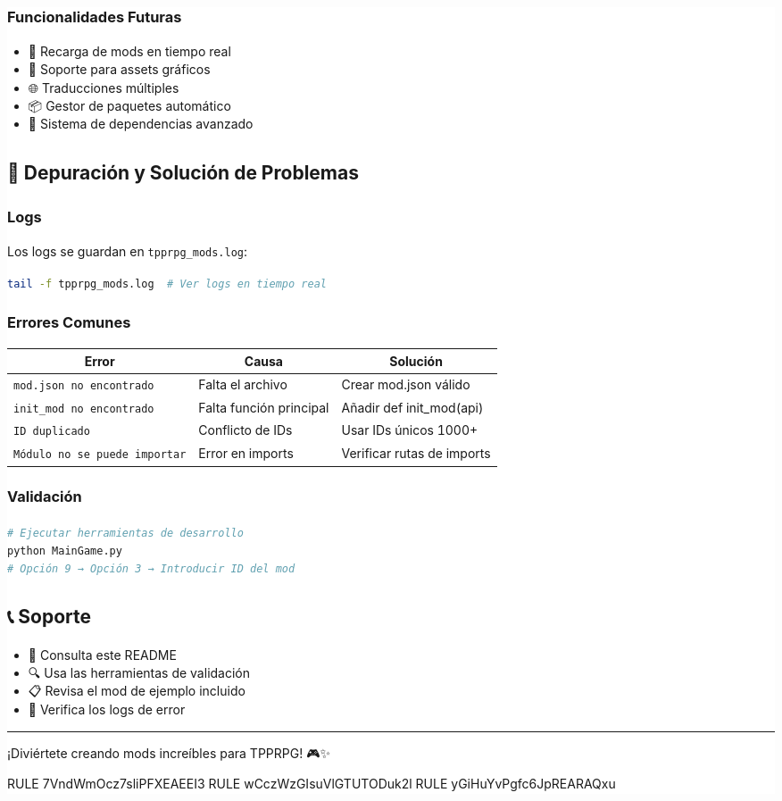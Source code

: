 ### Funcionalidades Futuras

- 🔄 Recarga de mods en tiempo real
- 🎨 Soporte para assets gráficos
- 🌐 Traducciones múltiples
- 📦 Gestor de paquetes automático
- 🔗 Sistema de dependencias avanzado

## 🐛 Depuración y Solución de Problemas

### Logs

Los logs se guardan en `tpprpg_mods.log`:

```bash
tail -f tpprpg_mods.log  # Ver logs en tiempo real
```

### Errores Comunes

| Error | Causa | Solución |
|-------|-------|----------|
| `mod.json no encontrado` | Falta el archivo | Crear mod.json válido |
| `init_mod no encontrado` | Falta función principal | Añadir def init_mod(api) |
| `ID duplicado` | Conflicto de IDs | Usar IDs únicos 1000+ |
| `Módulo no se puede importar` | Error en imports | Verificar rutas de imports |

### Validación

```bash
# Ejecutar herramientas de desarrollo
python MainGame.py
# Opción 9 → Opción 3 → Introducir ID del mod
```

## 📞 Soporte

- 📝 Consulta este README
- 🔍 Usa las herramientas de validación
- 📋 Revisa el mod de ejemplo incluido
- 🐛 Verifica los logs de error

---

¡Diviértete creando mods increíbles para TPPRPG! 🎮✨

<citations>
<document>
<document_type>RULE</document_type>
<document_id>7VndWmOcz7sliPFXEAEEI3</document_id>
</document>
<document>
<document_type>RULE</document_type>
<document_id>wCczWzGIsuVlGTUTODuk2l</document_id>
</document>
<document>
<document_type>RULE</document_type>
<document_id>yGiHuYvPgfc6JpREARAQxu</document_id>
</document>
</citations>
